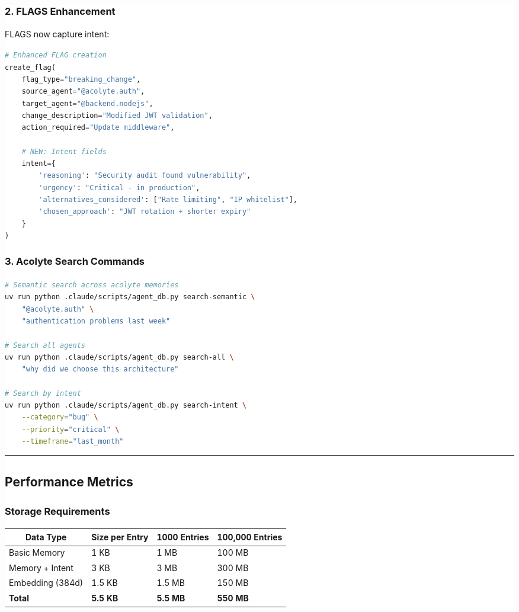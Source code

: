 ### 2. FLAGS Enhancement

FLAGS now capture intent:

```python
# Enhanced FLAG creation
create_flag(
    flag_type="breaking_change",
    source_agent="@acolyte.auth",
    target_agent="@backend.nodejs",
    change_description="Modified JWT validation",
    action_required="Update middleware",

    # NEW: Intent fields
    intent={
        'reasoning': "Security audit found vulnerability",
        'urgency': "Critical - in production",
        'alternatives_considered': ["Rate limiting", "IP whitelist"],
        'chosen_approach': "JWT rotation + shorter expiry"
    }
)
```

### 3. Acolyte Search Commands

```bash
# Semantic search across acolyte memories
uv run python .claude/scripts/agent_db.py search-semantic \
    "@acolyte.auth" \
    "authentication problems last week"

# Search all agents
uv run python .claude/scripts/agent_db.py search-all \
    "why did we choose this architecture"

# Search by intent
uv run python .claude/scripts/agent_db.py search-intent \
    --category="bug" \
    --priority="critical" \
    --timeframe="last_month"
```

---

## Performance Metrics

### Storage Requirements

| Data Type        | Size per Entry | 1000 Entries | 100,000 Entries |
| ---------------- | -------------- | ------------ | --------------- |
| Basic Memory     | 1 KB           | 1 MB         | 100 MB          |
| Memory + Intent  | 3 KB           | 3 MB         | 300 MB          |
| Embedding (384d) | 1.5 KB         | 1.5 MB       | 150 MB          |
| **Total**        | **5.5 KB**     | **5.5 MB**   | **550 MB**      |
